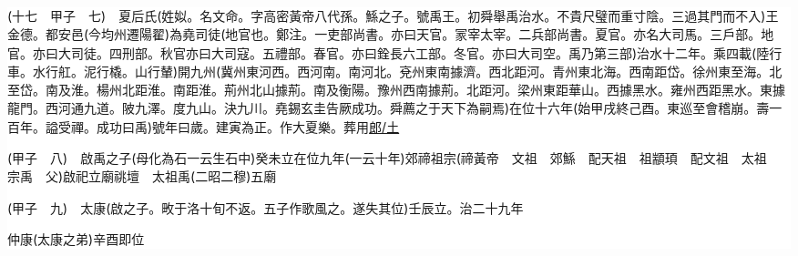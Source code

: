 (十七　甲子　七)　夏后氏(姓姒。名文命。字高密黃帝八代孫。鯀之子。號禹王。初舜舉禹治水。不貴尺璧而重寸陰。三過其門而不入)王金德。都安邑(今均州遷陽翟)為堯司徒(地官也。鄭注。一吏部尚書。亦曰天官。冡宰太宰。二兵部尚書。夏官。亦名大司馬。三戶部。地官。亦曰大司徒。四刑部。秋官亦曰大司寇。五禮部。春官。亦曰銓長六工部。冬官。亦曰大司空。禹乃第三部)治水十二年。乘四載(陸行車。水行舡。泥行橇。山行輦)開九州(冀州東河西。西河南。南河北。兗州東南據濟。西北距河。青州東北海。西南距岱。徐州東至海。北至岱。南及淮。楊州北距淮。南距淮。荊州北山據荊。南及衡陽。豫州西南據荊。北距河。梁州東距華山。西據黑水。雍州西距黑水。東據龍門。西河通九道。陂九澤。度九山。決九川。堯錫玄圭告厥成功。舜薦之于天下為嗣焉)在位十六年(始甲戌終己酉。東巡至會稽崩。壽一百年。謚受禪。成功曰禹)號年曰歲。建寅為正。作大夏樂。葬用[郎/土](燒土為之。時有防風氏。長四十尺)

(甲子　八)　啟禹之子(母化為石一云生石中)癸未立在位九年(一云十年)郊禘祖宗(禘黃帝　文祖　郊鯀　配天祖　祖顓頊　配文祖　太祖　宗禹　父)啟祀立廟祧壇　太祖禹(二昭二穆)五廟

(甲子　九)　太康(啟之子。畋于洛十旬不返。五子作歌風之。遂失其位)壬辰立。治二十九年

仲康(太康之弟)辛酉即位

